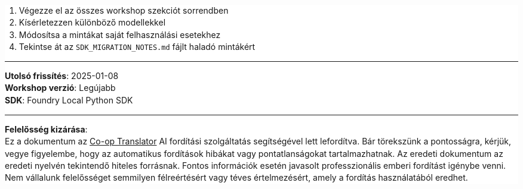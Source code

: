 1. Végezze el az összes workshop szekciót sorrendben  
2. Kísérletezzen különböző modellekkel  
3. Módosítsa a mintákat saját felhasználási esetekhez  
4. Tekintse át az `SDK_MIGRATION_NOTES.md` fájlt haladó mintákért

---

**Utolsó frissítés**: 2025-01-08  
**Workshop verzió**: Legújabb  
**SDK**: Foundry Local Python SDK

---

**Felelősség kizárása**:  
Ez a dokumentum az [Co-op Translator](https://github.com/Azure/co-op-translator) AI fordítási szolgáltatás segítségével lett lefordítva. Bár törekszünk a pontosságra, kérjük, vegye figyelembe, hogy az automatikus fordítások hibákat vagy pontatlanságokat tartalmazhatnak. Az eredeti dokumentum az eredeti nyelvén tekintendő hiteles forrásnak. Fontos információk esetén javasolt professzionális emberi fordítást igénybe venni. Nem vállalunk felelősséget semmilyen félreértésért vagy téves értelmezésért, amely a fordítás használatából eredhet.